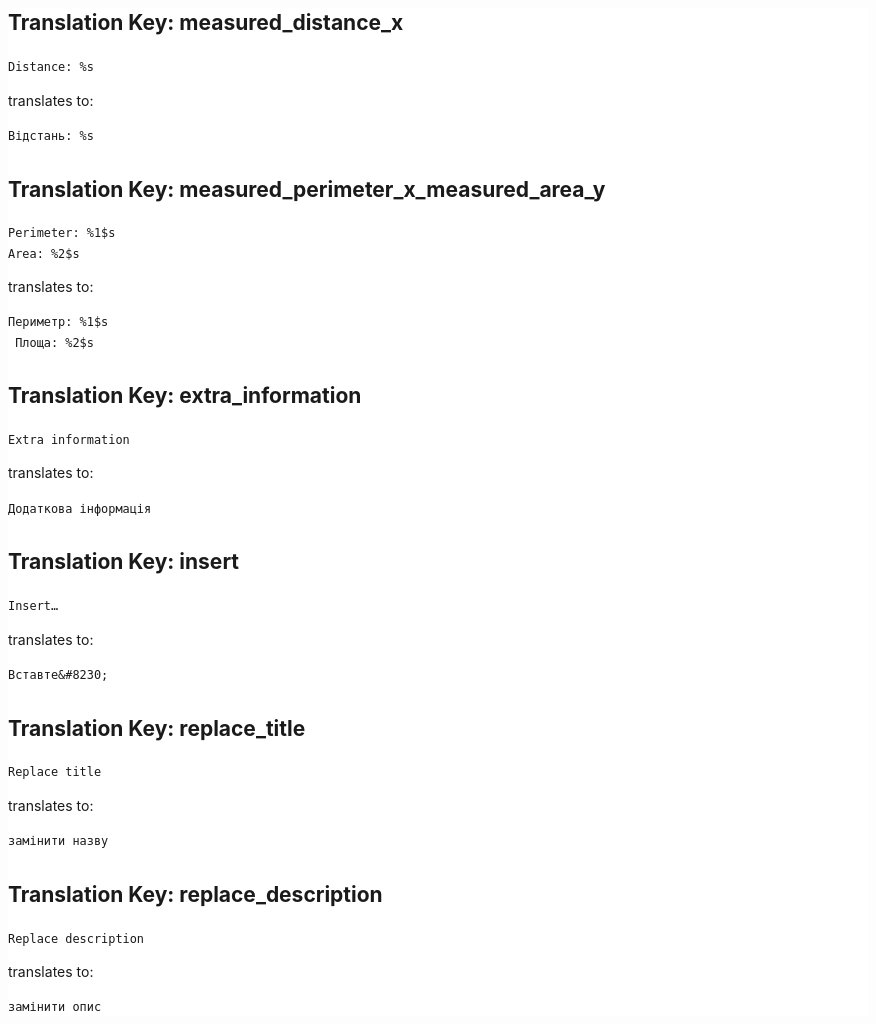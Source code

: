 
## Translation Key: measured_distance_x
```
Distance: %s
```
translates to:
```
Відстань: %s
```


## Translation Key: measured_perimeter_x_measured_area_y
```
Perimeter: %1$s
Area: %2$s
```
translates to:
```
Периметр: %1$s 
 Площа: %2$s
```


## Translation Key: extra_information
```
Extra information
```
translates to:
```
Додаткова інформація
```


## Translation Key: insert
```
Insert…
```
translates to:
```
Вставте&#8230;
```


## Translation Key: replace_title
```
Replace title
```
translates to:
```
замінити назву
```


## Translation Key: replace_description
```
Replace description
```
translates to:
```
замінити опис
```

